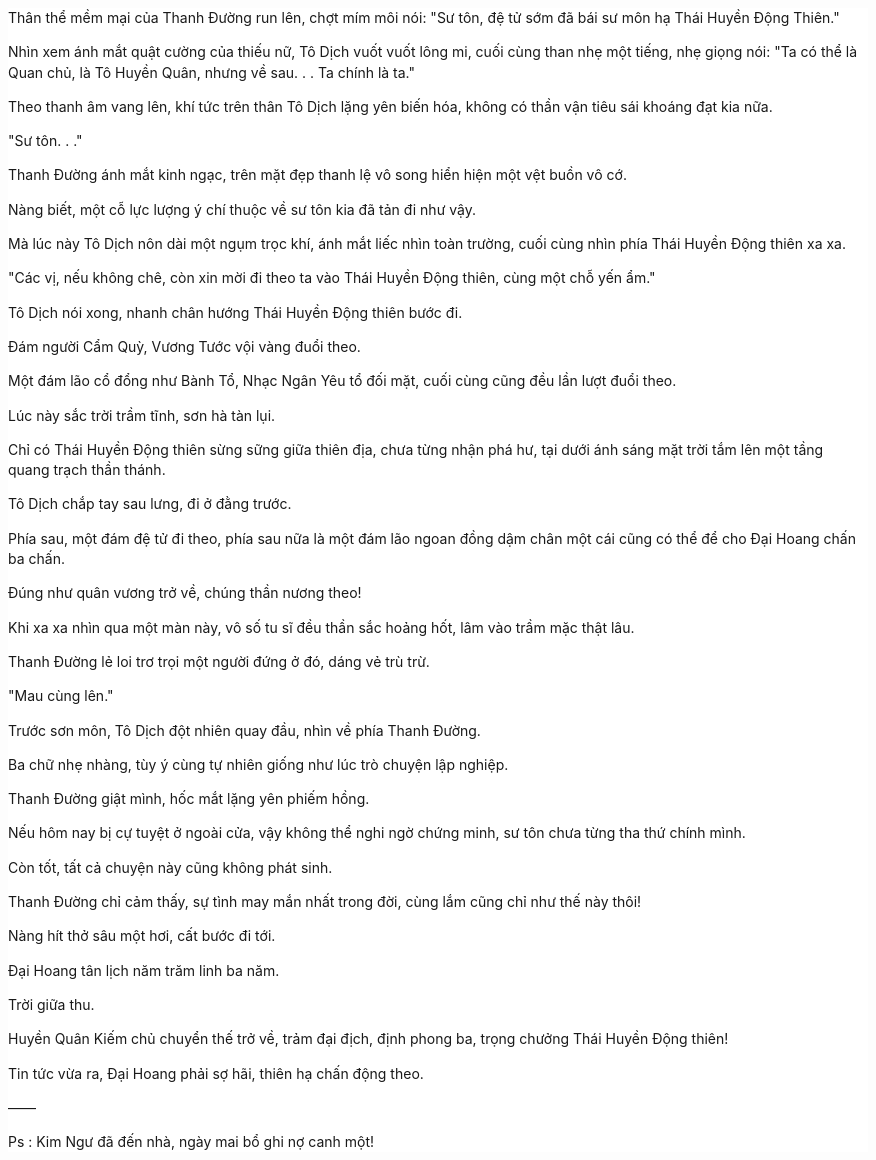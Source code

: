 Thân thể mềm mại của Thanh Đường run lên, chợt mím môi nói: "Sư tôn, đệ tử sớm đã bái sư môn hạ Thái Huyền Động Thiên."

Nhìn xem ánh mắt quật cường của thiếu nữ, Tô Dịch vuốt vuốt lông mi, cuối cùng than nhẹ một tiếng, nhẹ giọng nói: "Ta có thể là Quan chủ, là Tô Huyền Quân, nhưng về sau. . . Ta chính là ta."

Theo thanh âm vang lên, khí tức trên thân Tô Dịch lặng yên biến hóa, không có thần vận tiêu sái khoáng đạt kia nữa.

"Sư tôn. . ."

Thanh Đường ánh mắt kinh ngạc, trên mặt đẹp thanh lệ vô song hiển hiện một vệt buồn vô cớ.

Nàng biết, một cỗ lực lượng ý chí thuộc về sư tôn kia đã tản đi như vậy.

Mà lúc này Tô Dịch nôn dài một ngụm trọc khí, ánh mắt liếc nhìn toàn trường, cuối cùng nhìn phía Thái Huyền Động thiên xa xa.

"Các vị, nếu không chê, còn xin mời đi theo ta vào Thái Huyền Động thiên, cùng một chỗ yến ẩm."

Tô Dịch nói xong, nhanh chân hướng Thái Huyền Động thiên bước đi.

Đám người Cẩm Quỳ, Vương Tước vội vàng đuổi theo.

Một đám lão cổ đổng như Bành Tổ, Nhạc Ngân Yêu tổ đối mặt, cuối cùng cũng đều lần lượt đuổi theo.

Lúc này sắc trời trầm tĩnh, sơn hà tàn lụi.

Chỉ có Thái Huyền Động thiên sừng sững giữa thiên địa, chưa từng nhận phá hư, tại dưới ánh sáng mặt trời tắm lên một tầng quang trạch thần thánh.

Tô Dịch chắp tay sau lưng, đi ở đằng trước.

Phía sau, một đám đệ tử đi theo, phía sau nữa là một đám lão ngoan đồng dậm chân một cái cũng có thể để cho Đại Hoang chấn ba chấn.

Đúng như quân vương trở về, chúng thần nương theo!

Khi xa xa nhìn qua một màn này, vô số tu sĩ đều thần sắc hoảng hốt, lâm vào trầm mặc thật lâu.

Thanh Đường lẻ loi trơ trọi một người đứng ở đó, dáng vẻ trù trừ.

"Mau cùng lên."

Trước sơn môn, Tô Dịch đột nhiên quay đầu, nhìn về phía Thanh Đường.

Ba chữ nhẹ nhàng, tùy ý cùng tự nhiên giống như lúc trò chuyện lập nghiệp.

Thanh Đường giật mình, hốc mắt lặng yên phiếm hồng.

Nếu hôm nay bị cự tuyệt ở ngoài cửa, vậy không thể nghi ngờ chứng minh, sư tôn chưa từng tha thứ chính mình.

Còn tốt, tất cả chuyện này cũng không phát sinh.

Thanh Đường chỉ cảm thấy, sự tình may mắn nhất trong đời, cùng lắm cũng chỉ như thế này thôi!

Nàng hít thở sâu một hơi, cất bước đi tới.

Đại Hoang tân lịch năm trăm linh ba năm.

Trời giữa thu.

Huyền Quân Kiếm chủ chuyển thế trở về, trảm đại địch, định phong ba, trọng chưởng Thái Huyền Động thiên!

Tin tức vừa ra, Đại Hoang phải sợ hãi, thiên hạ chấn động theo.

——

Ps : Kim Ngư đã đến nhà, ngày mai bổ ghi nợ canh một!





